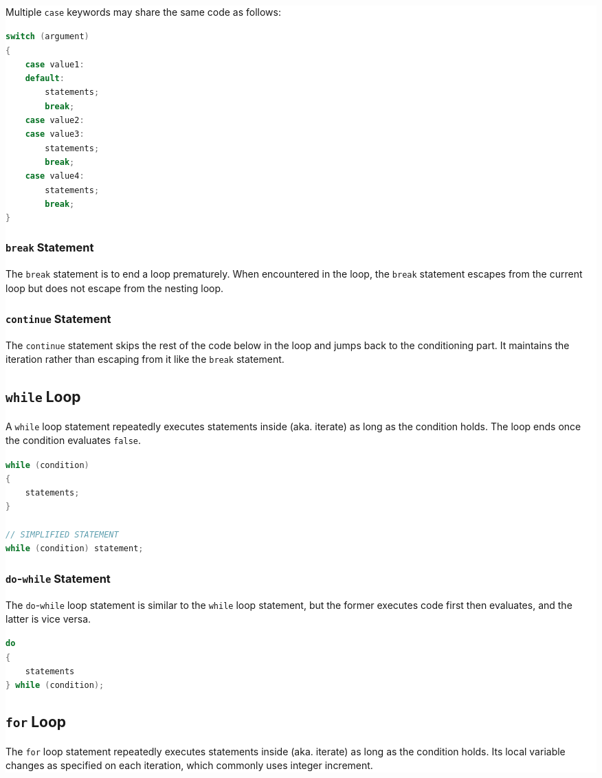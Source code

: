Multiple `case` keywords may share the same code as follows:

```c
switch (argument)
{
    case value1:
    default:
        statements;
        break;
    case value2:
    case value3:
        statements;
        break;
    case value4:
        statements;
        break;
}
```

### `break` Statement
The `break` statement is to end a loop prematurely. When encountered in the loop, the `break` statement escapes from the current loop but does not escape from the nesting loop.

### `continue` Statement
The `continue` statement skips the rest of the code below in the loop and jumps back to the conditioning part. It maintains the iteration rather than escaping from it like the `break` statement.

## `while` Loop
A `while` loop statement repeatedly executes statements inside (aka. iterate) as long as the condition holds. The loop ends once the condition evaluates `false`.

```c
while (condition)
{
    statements;
}

// SIMPLIFIED STATEMENT
while (condition) statement;
```

### `do`-`while` Statement
The `do`-`while` loop statement is similar to the `while` loop statement, but the former executes code first then evaluates, and the latter is vice versa.

```c
do
{
    statements
} while (condition);
```

## `for` Loop
The `for` loop statement repeatedly executes statements inside (aka. iterate) as long as the condition holds. Its local variable changes as specified on each iteration, which commonly uses integer increment.
